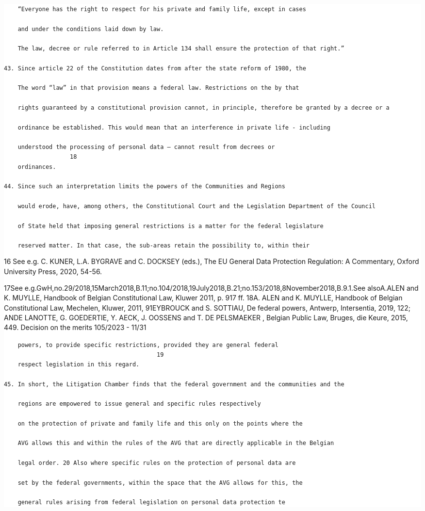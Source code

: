         “Everyone has the right to respect for his private and family life, except in cases

        and under the conditions laid down by law.

        The law, decree or rule referred to in Article 134 shall ensure the protection of that right.”

    43. Since article 22 of the Constitution dates from after the state reform of 1980, the

        The word “law” in that provision means a federal law. Restrictions on the by that

        rights guaranteed by a constitutional provision cannot, in principle, therefore be granted by a decree or a

        ordinance be established. This would mean that an interference in private life - including

        understood the processing of personal data – cannot result from decrees or
                       18
        ordinances.

    44. Since such an interpretation limits the powers of the Communities and Regions

        would erode, have, among others, the Constitutional Court and the Legislation Department of the Council

        of State held that imposing general restrictions is a matter for the federal legislature

        reserved matter. In that case, the sub-areas retain the possibility to, within their

16
  See e.g. C. KUNER, L.A. BYGRAVE and C. DOCKSEY (eds.), The EU General Data Protection Regulation: A Commentary, Oxford
University Press, 2020, 54-56.

17See e.g.GwH,no.29/2018,15March2018,B.11;no.104/2018,19July2018,B.21;no.153/2018,8November2018,B.9.1.See alsoA.ALEN
and K. MUYLLE, Handbook of Belgian Constitutional Law, Kluwer 2011, p. 917 ff.
18A. ALEN and K. MUYLLE, Handbook of Belgian Constitutional Law, Mechelen, Kluwer, 2011, 91EYBROUCK and S. SOTTIAU, De
federal powers, Antwerp, Intersentia, 2019, 122; ANDE LANOTTE, G. GOEDERTIE, Y. AECK, J. OOSSENS and T. DE
PELSMAEKER , Belgian Public Law, Bruges, die Keure, 2015, 449. Decision on the merits 105/2023 - 11/31

        powers, to provide specific restrictions, provided they are general federal
                                                19
        respect legislation in this regard.

    45. In short, the Litigation Chamber finds that the federal government and the communities and the

        regions are empowered to issue general and specific rules respectively

        on the protection of private and family life and this only on the points where the

        AVG allows this and within the rules of the AVG that are directly applicable in the Belgian

        legal order. 20 Also where specific rules on the protection of personal data are

        set by the federal governments, within the space that the AVG allows for this, the

        general rules arising from federal legislation on personal data protection te

